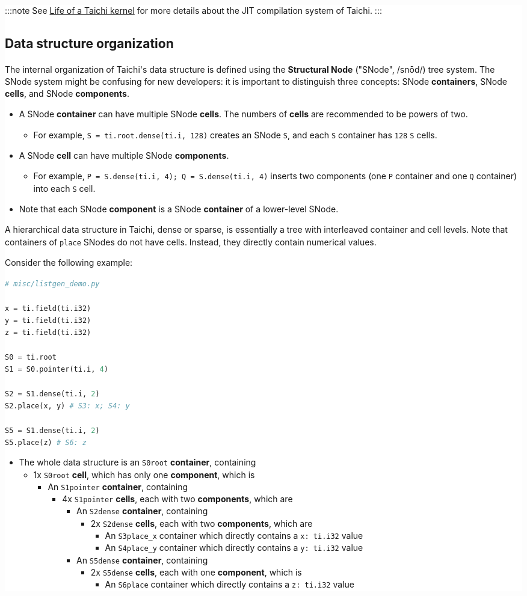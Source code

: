 :::note
See [Life of a Taichi kernel](../contribution/compilation.md) for more details about
the JIT compilation system of Taichi.
:::

## Data structure organization

The internal organization of Taichi's data structure is defined using the **Structural Node**
("SNode", /snōd/) tree system. The SNode system might be confusing for new developers:
it is important to distinguish three concepts: SNode **containers**,
SNode **cells**, and SNode **components**.

- A SNode **container** can have multiple SNode **cells**. The numbers of
  **cells** are recommended to be powers of two.

  - For example, `S = ti.root.dense(ti.i, 128)` creates an SNode `S`, and each `S` container has `128` `S` cells.

- A SNode **cell** can have multiple SNode **components**.

  - For example, `P = S.dense(ti.i, 4); Q = S.dense(ti.i, 4)` inserts two components (one `P` container and one `Q` container) into each `S` cell.

- Note that each SNode **component** is a SNode **container** of a lower-level SNode.

A hierarchical data structure in Taichi, dense or sparse, is essentially a tree with interleaved container and cell levels.
Note that containers of `place` SNodes do not have cells. Instead, they
directly contain numerical values.

Consider the following example:

```python
# misc/listgen_demo.py

x = ti.field(ti.i32)
y = ti.field(ti.i32)
z = ti.field(ti.i32)

S0 = ti.root
S1 = S0.pointer(ti.i, 4)

S2 = S1.dense(ti.i, 2)
S2.place(x, y) # S3: x; S4: y

S5 = S1.dense(ti.i, 2)
S5.place(z) # S6: z
```

- The whole data structure is an `S0root` **container**, containing
  - 1x `S0root` **cell**, which has only one **component**, which
    is
    - An `S1pointer` **container**, containing
      - 4x `S1pointer` **cells**, each with two **components**,
        which are
        - An `S2dense` **container**, containing
          - 2x `S2dense` **cells**, each with two
            **components**, which are
            - An `S3place_x` container which directly
              contains a `x: ti.i32` value
            - An `S4place_y` container which directly
              contains a `y: ti.i32` value
        - An `S5dense` **container**, containing
          - 2x `S5dense` **cells**, each with one
            **component**, which is
            - An `S6place` container which directly
              contains a `z: ti.i32` value

